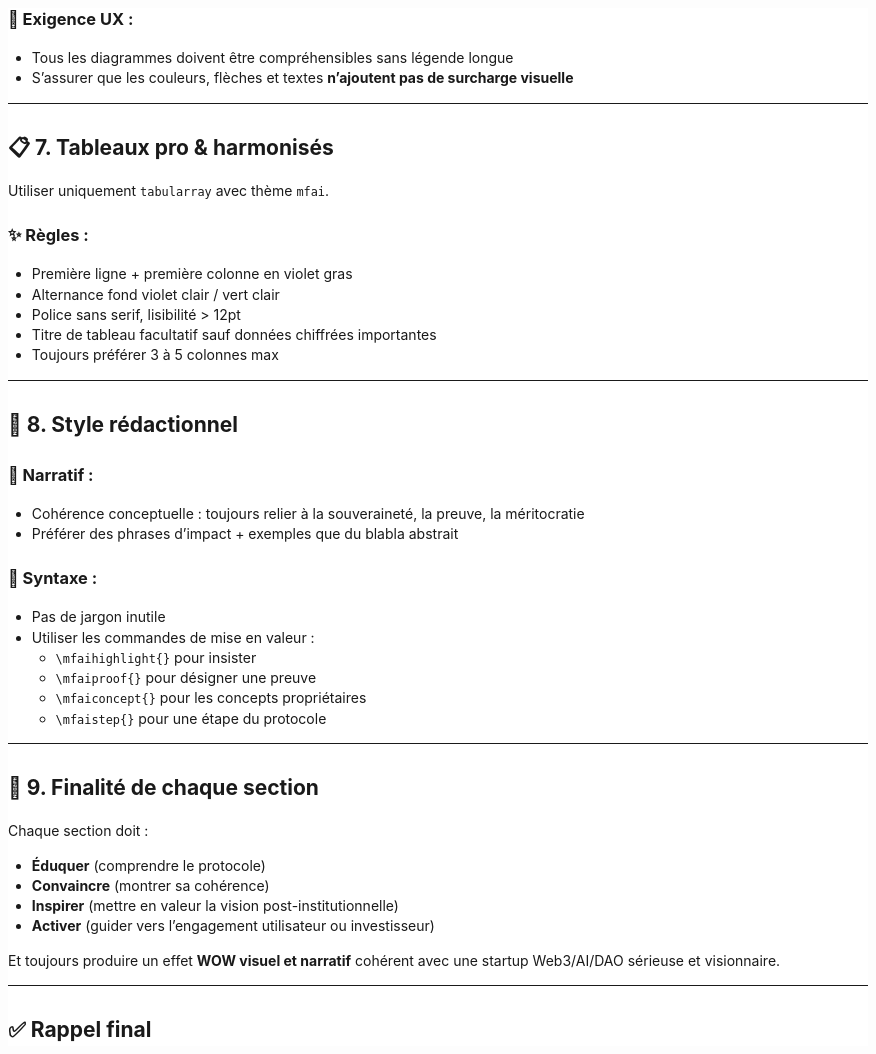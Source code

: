 ### 🧩 Exigence UX :
- Tous les diagrammes doivent être compréhensibles sans légende longue
- S’assurer que les couleurs, flèches et textes **n’ajoutent pas de surcharge visuelle**

---

## 📋 7. Tableaux pro & harmonisés

Utiliser uniquement `tabularray` avec thème `mfai`.

### ✨ Règles :
- Première ligne + première colonne en violet gras
- Alternance fond violet clair / vert clair
- Police sans serif, lisibilité > 12pt
- Titre de tableau facultatif sauf données chiffrées importantes
- Toujours préférer 3 à 5 colonnes max

---

## 💬 8. Style rédactionnel

### 🧠 Narratif :
- Cohérence conceptuelle : toujours relier à la souveraineté, la preuve, la méritocratie
- Préférer des phrases d’impact + exemples que du blabla abstrait

### 🔡 Syntaxe :
- Pas de jargon inutile
- Utiliser les commandes de mise en valeur :
  - `\mfaihighlight{}` pour insister
  - `\mfaiproof{}` pour désigner une preuve
  - `\mfaiconcept{}` pour les concepts propriétaires
  - `\mfaistep{}` pour une étape du protocole

---

## 📍 9. Finalité de chaque section

Chaque section doit :
- **Éduquer** (comprendre le protocole)
- **Convaincre** (montrer sa cohérence)
- **Inspirer** (mettre en valeur la vision post-institutionnelle)
- **Activer** (guider vers l’engagement utilisateur ou investisseur)

Et toujours produire un effet **WOW visuel et narratif** cohérent avec une startup Web3/AI/DAO sérieuse et visionnaire.

---

## ✅ Rappel final
